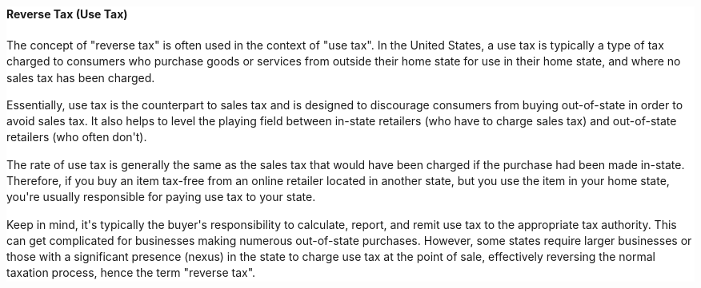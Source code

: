 #### Reverse Tax (Use Tax)

The concept of "reverse tax" is often used in the context of "use tax". In the United States, a use tax is typically a type of tax charged to consumers who purchase goods or services from outside their home state for use in their home state, and where no sales tax has been charged.

Essentially, use tax is the counterpart to sales tax and is designed to discourage consumers from buying out-of-state in order to avoid sales tax. It also helps to level the playing field between in-state retailers (who have to charge sales tax) and out-of-state retailers (who often don't).

The rate of use tax is generally the same as the sales tax that would have been charged if the purchase had been made in-state. Therefore, if you buy an item tax-free from an online retailer located in another state, but you use the item in your home state, you're usually responsible for paying use tax to your state.

Keep in mind, it's typically the buyer's responsibility to calculate, report, and remit use tax to the appropriate tax authority. This can get complicated for businesses making numerous out-of-state purchases. However, some states require larger businesses or those with a significant presence (nexus) in the state to charge use tax at the point of sale, effectively reversing the normal taxation process, hence the term "reverse tax".
